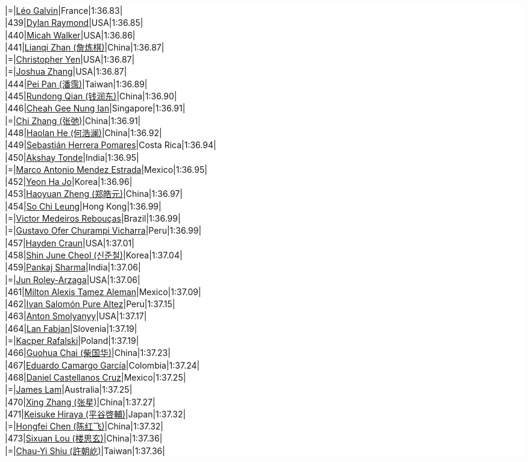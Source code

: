 |=|[Léo Galvin](https://www.worldcubeassociation.org/persons/2015GALV04)|France|1:36.83|  
|439|[Dylan Raymond](https://www.worldcubeassociation.org/persons/2016RAYM01)|USA|1:36.85|  
|440|[Micah Walker](https://www.worldcubeassociation.org/persons/2015WALK03)|USA|1:36.86|  
|441|[Lianqi Zhan (詹炼棋)](https://www.worldcubeassociation.org/persons/2012ZHAN26)|China|1:36.87|  
|=|[Christopher Yen](https://www.worldcubeassociation.org/persons/2016YENC01)|USA|1:36.87|  
|=|[Joshua Zhang](https://www.worldcubeassociation.org/persons/2019ZHAJ05)|USA|1:36.87|  
|444|[Pei Pan (潘霈)](https://www.worldcubeassociation.org/persons/2010PANP01)|Taiwan|1:36.89|  
|445|[Rundong Qian (钱润东)](https://www.worldcubeassociation.org/persons/2018QIAN10)|China|1:36.90|  
|446|[Cheah Gee Nung Ian](https://www.worldcubeassociation.org/persons/2016IANC01)|Singapore|1:36.91|  
|=|[Chi Zhang (张弛)](https://www.worldcubeassociation.org/persons/2016ZHAC01)|China|1:36.91|  
|448|[Haolan He (何浩澜)](https://www.worldcubeassociation.org/persons/2017HEHA01)|China|1:36.92|  
|449|[Sebastián Herrera Pomares](https://www.worldcubeassociation.org/persons/2017POMA02)|Costa Rica|1:36.94|  
|450|[Akshay Tonde](https://www.worldcubeassociation.org/persons/2017TOND01)|India|1:36.95|  
|=|[Marco Antonio Mendez Estrada](https://www.worldcubeassociation.org/persons/2018ESTR09)|Mexico|1:36.95|  
|452|[Yeon Ha Jo](https://www.worldcubeassociation.org/persons/2014JOYE01)|Korea|1:36.96|  
|453|[Haoyuan Zheng (郑皓元)](https://www.worldcubeassociation.org/persons/2017ZHEN22)|China|1:36.97|  
|454|[So Chi Leung](https://www.worldcubeassociation.org/persons/2008LEUN02)|Hong Kong|1:36.99|  
|=|[Victor Medeiros Rebouças](https://www.worldcubeassociation.org/persons/2016REBO01)|Brazil|1:36.99|  
|=|[Gustavo Ofer Churampi Vicharra](https://www.worldcubeassociation.org/persons/2017VICH02)|Peru|1:36.99|  
|457|[Hayden Craun](https://www.worldcubeassociation.org/persons/2018CRAU01)|USA|1:37.01|  
|458|[Shin June Cheol (신준철)](https://www.worldcubeassociation.org/persons/2018CHEO01)|Korea|1:37.04|  
|459|[Pankaj Sharma](https://www.worldcubeassociation.org/persons/2017SHAR22)|India|1:37.06|  
|=|[Jun Roley-Arzaga](https://www.worldcubeassociation.org/persons/2018ROLE01)|USA|1:37.06|  
|461|[Milton Alexis Tamez Aleman](https://www.worldcubeassociation.org/persons/2017ALEM02)|Mexico|1:37.09|  
|462|[Ivan Salomón Pure Altez](https://www.worldcubeassociation.org/persons/2017PURE01)|Peru|1:37.15|  
|463|[Anton Smolyanyy](https://www.worldcubeassociation.org/persons/2016SMOL01)|USA|1:37.17|  
|464|[Lan Fabjan](https://www.worldcubeassociation.org/persons/2017FABJ01)|Slovenia|1:37.19|  
|=|[Kacper Rafalski](https://www.worldcubeassociation.org/persons/2017RAFA02)|Poland|1:37.19|  
|466|[Guohua Chai (柴国华)](https://www.worldcubeassociation.org/persons/2018CHAI05)|China|1:37.23|  
|467|[Eduardo Camargo García](https://www.worldcubeassociation.org/persons/2016GARC57)|Colombia|1:37.24|  
|468|[Daniel Castellanos Cruz](https://www.worldcubeassociation.org/persons/2014CRUZ06)|Mexico|1:37.25|  
|=|[James Lam](https://www.worldcubeassociation.org/persons/2018LAMJ01)|Australia|1:37.25|  
|470|[Xing Zhang (张星)](https://www.worldcubeassociation.org/persons/2016ZHAX05)|China|1:37.27|  
|471|[Keisuke Hiraya (平谷啓輔)](https://www.worldcubeassociation.org/persons/2007HIRA02)|Japan|1:37.32|  
|=|[Hongfei Chen (陈红飞)](https://www.worldcubeassociation.org/persons/2017CHEN79)|China|1:37.32|  
|473|[Sixuan Lou (楼思玄)](https://www.worldcubeassociation.org/persons/2011LOUS01)|China|1:37.36|  
|=|[Chau-Yi Shiu (許朝屹)](https://www.worldcubeassociation.org/persons/2016SHIU01)|Taiwan|1:37.36|  